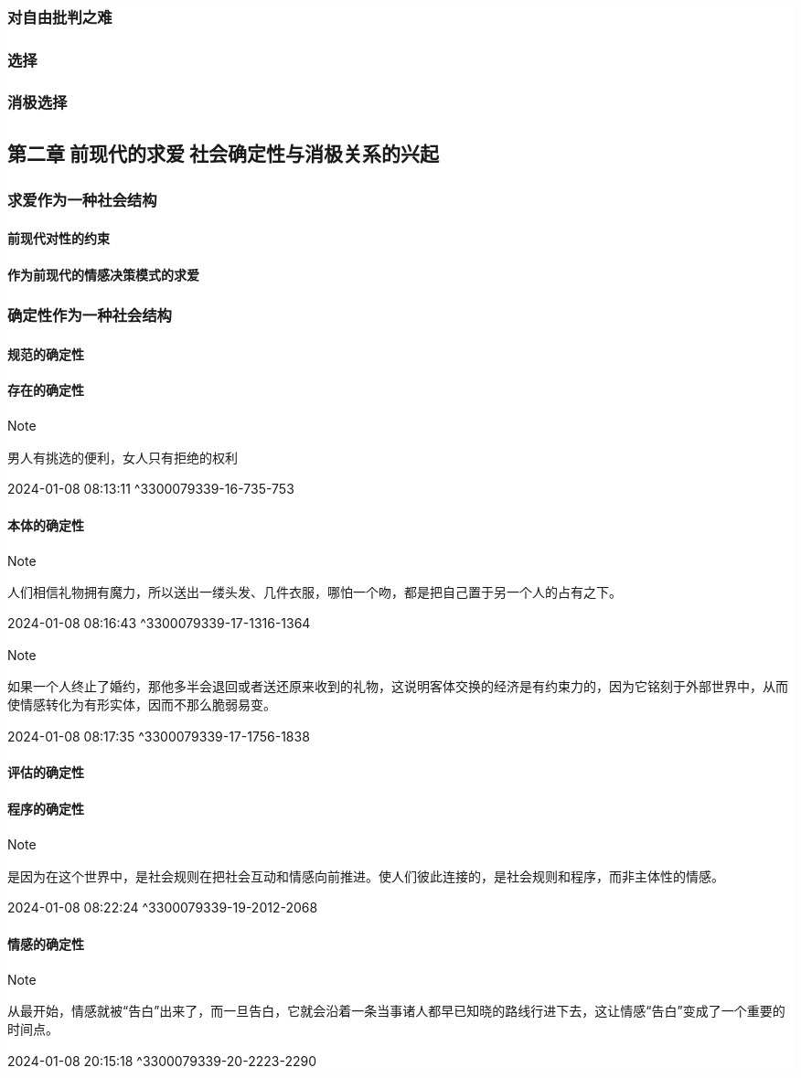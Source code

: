### 对自由批判之难

### 选择

### 消极选择

## 第二章 前现代的求爱 社会确定性与消极关系的兴起

### 求爱作为一种社会结构

#### 前现代对性的约束

#### 作为前现代的情感决策模式的求爱

### 确定性作为一种社会结构

#### 规范的确定性

#### 存在的确定性

> [!NOTE] 
> 男人有挑选的便利，女人只有拒绝的权利
> 
> 2024-01-08 08:13:11 ^3300079339-16-735-753

#### 本体的确定性

> [!NOTE] 
> 人们相信礼物拥有魔力，所以送出一缕头发、几件衣服，哪怕一个吻，都是把自己置于另一个人的占有之下。
> 
> 2024-01-08 08:16:43 ^3300079339-17-1316-1364

> [!NOTE] 
> 如果一个人终止了婚约，那他多半会退回或者送还原来收到的礼物，这说明客体交换的经济是有约束力的，因为它铭刻于外部世界中，从而使情感转化为有形实体，因而不那么脆弱易变。
> 
> 2024-01-08 08:17:35 ^3300079339-17-1756-1838

#### 评估的确定性

#### 程序的确定性

> [!NOTE] 
> 是因为在这个世界中，是社会规则在把社会互动和情感向前推进。使人们彼此连接的，是社会规则和程序，而非主体性的情感。
> 
> 2024-01-08 08:22:24 ^3300079339-19-2012-2068

#### 情感的确定性

> [!NOTE] 
> 从最开始，情感就被“告白”出来了，而一旦告白，它就会沿着一条当事诸人都早已知晓的路线行进下去，这让情感“告白”变成了一个重要的时间点。
> 
> 2024-01-08 20:15:18 ^3300079339-20-2223-2290
